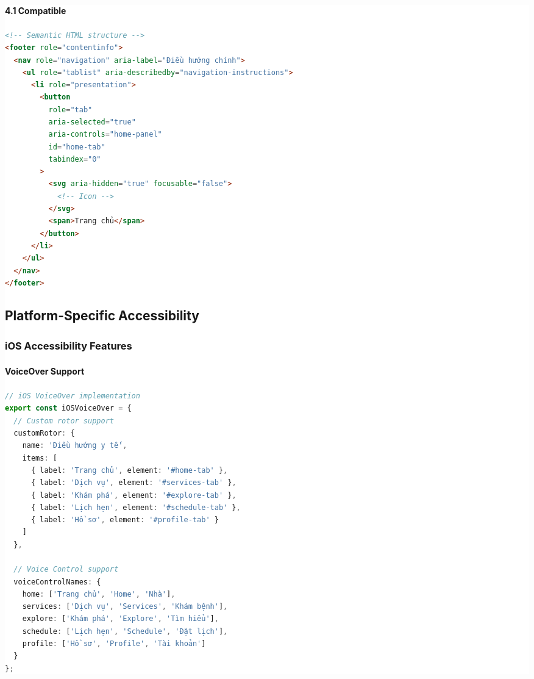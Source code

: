 #### 4.1 Compatible
```html
<!-- Semantic HTML structure -->
<footer role="contentinfo">
  <nav role="navigation" aria-label="Điều hướng chính">
    <ul role="tablist" aria-describedby="navigation-instructions">
      <li role="presentation">
        <button 
          role="tab"
          aria-selected="true"
          aria-controls="home-panel"
          id="home-tab"
          tabindex="0"
        >
          <svg aria-hidden="true" focusable="false">
            <!-- Icon -->
          </svg>
          <span>Trang chủ</span>
        </button>
      </li>
    </ul>
  </nav>
</footer>
```

## Platform-Specific Accessibility

### iOS Accessibility Features

#### VoiceOver Support
```typescript
// iOS VoiceOver implementation
export const iOSVoiceOver = {
  // Custom rotor support
  customRotor: {
    name: 'Điều hướng y tế',
    items: [
      { label: 'Trang chủ', element: '#home-tab' },
      { label: 'Dịch vụ', element: '#services-tab' },
      { label: 'Khám phá', element: '#explore-tab' },
      { label: 'Lịch hẹn', element: '#schedule-tab' },
      { label: 'Hồ sơ', element: '#profile-tab' }
    ]
  },
  
  // Voice Control support
  voiceControlNames: {
    home: ['Trang chủ', 'Home', 'Nhà'],
    services: ['Dịch vụ', 'Services', 'Khám bệnh'],
    explore: ['Khám phá', 'Explore', 'Tìm hiểu'],
    schedule: ['Lịch hẹn', 'Schedule', 'Đặt lịch'],
    profile: ['Hồ sơ', 'Profile', 'Tài khoản']
  }
};
```
